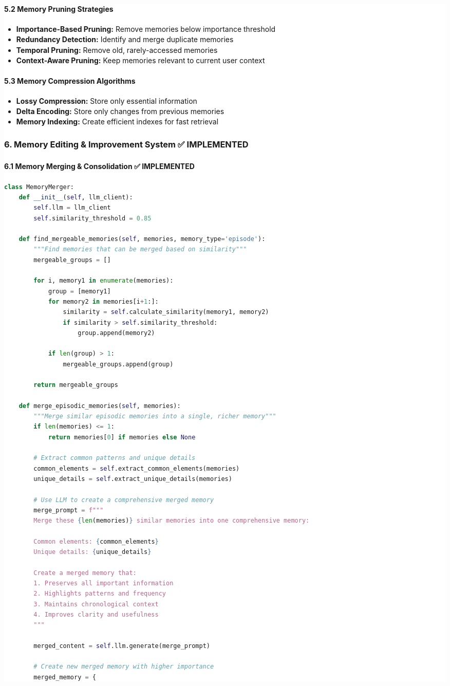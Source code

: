 #### 5.2 Memory Pruning Strategies
- **Importance-Based Pruning:** Remove memories below importance threshold
- **Redundancy Detection:** Identify and merge duplicate memories
- **Temporal Pruning:** Remove old, rarely-accessed memories
- **Context-Aware Pruning:** Keep memories relevant to current user context

#### 5.3 Memory Compression Algorithms
- **Lossy Compression:** Store only essential information
- **Delta Encoding:** Store only changes from previous memories
- **Memory Indexing:** Create efficient indexes for fast retrieval

### 6. Memory Editing & Improvement System ✅ IMPLEMENTED

#### 6.1 Memory Merging & Consolidation ✅ IMPLEMENTED
```python
class MemoryMerger:
    def __init__(self, llm_client):
        self.llm = llm_client
        self.similarity_threshold = 0.85
    
    def find_mergeable_memories(self, memories, memory_type='episode'):
        """Find memories that can be merged based on similarity"""
        mergeable_groups = []
        
        for i, memory1 in enumerate(memories):
            group = [memory1]
            for memory2 in memories[i+1:]:
                similarity = self.calculate_similarity(memory1, memory2)
                if similarity > self.similarity_threshold:
                    group.append(memory2)
            
            if len(group) > 1:
                mergeable_groups.append(group)
        
        return mergeable_groups
    
    def merge_episodic_memories(self, memories):
        """Merge similar episodic memories into a single, richer memory"""
        if len(memories) <= 1:
            return memories[0] if memories else None
        
        # Extract common patterns and unique details
        common_elements = self.extract_common_elements(memories)
        unique_details = self.extract_unique_details(memories)
        
        # Use LLM to create a comprehensive merged memory
        merge_prompt = f"""
        Merge these {len(memories)} similar memories into one comprehensive memory:
        
        Common elements: {common_elements}
        Unique details: {unique_details}
        
        Create a merged memory that:
        1. Preserves all important information
        2. Highlights patterns and frequency
        3. Maintains chronological context
        4. Improves clarity and usefulness
        """
        
        merged_content = self.llm.generate(merge_prompt)
        
        # Create new merged memory with higher importance
        merged_memory = {
```